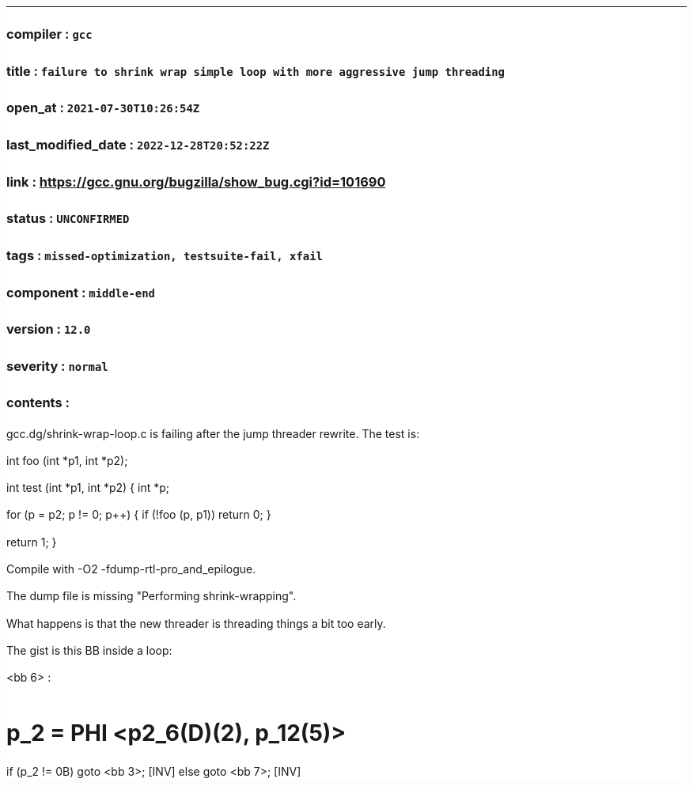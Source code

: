 
---


### compiler : `gcc`
### title : `failure to shrink wrap simple loop with more aggressive jump threading`
### open_at : `2021-07-30T10:26:54Z`
### last_modified_date : `2022-12-28T20:52:22Z`
### link : https://gcc.gnu.org/bugzilla/show_bug.cgi?id=101690
### status : `UNCONFIRMED`
### tags : `missed-optimization, testsuite-fail, xfail`
### component : `middle-end`
### version : `12.0`
### severity : `normal`
### contents :
gcc.dg/shrink-wrap-loop.c is failing after the jump threader rewrite.  The test is:

int foo (int *p1, int *p2);

int
test (int *p1, int *p2)
{
  int *p;

  for (p = p2; p != 0; p++)
    {
      if (!foo (p, p1))
        return 0;
    }

  return 1;
}

Compile with -O2 -fdump-rtl-pro_and_epilogue.

The dump file is missing "Performing shrink-wrapping".

What happens is that the new threader is threading things a bit too early.

The gist is this BB inside a loop:

  <bb 6> :
  # p_2 = PHI <p2_6(D)(2), p_12(5)>
  if (p_2 != 0B)
    goto <bb 3>; [INV]
  else
    goto <bb 7>; [INV]
